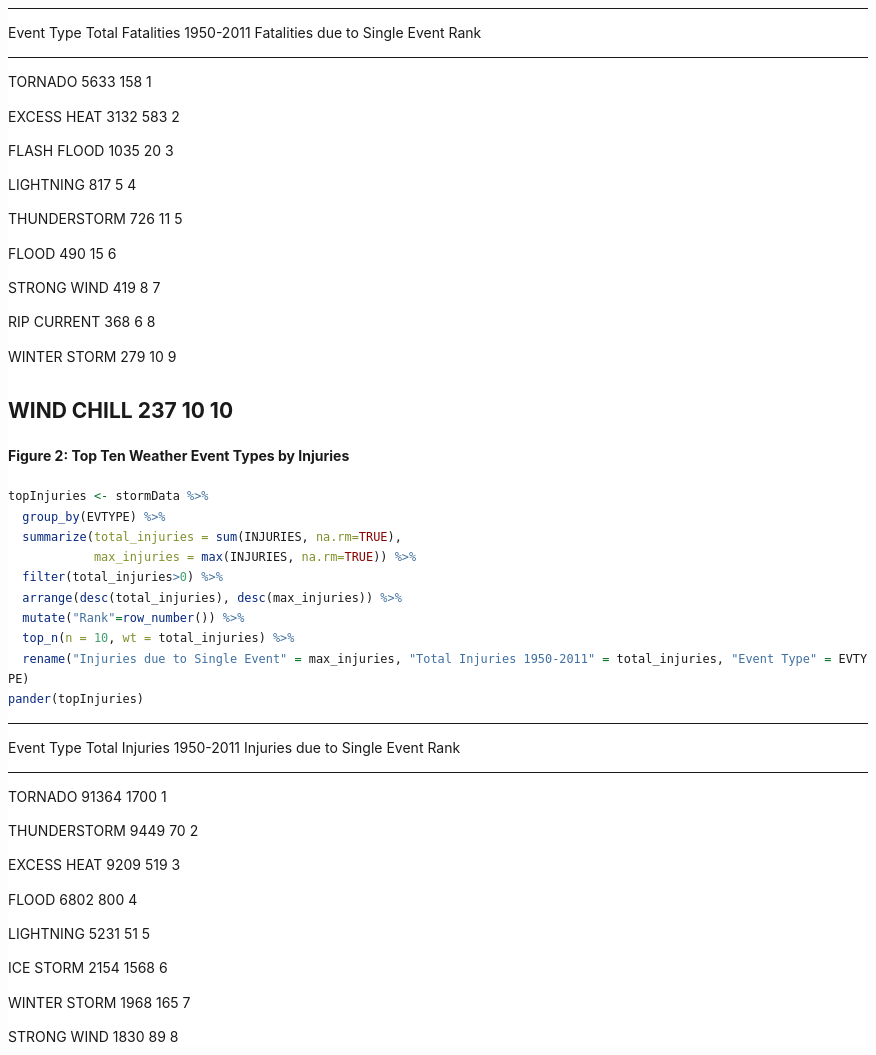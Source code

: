 
---------------------------------------------------------------------------------
 Event Type   Total Fatalities 1950-2011   Fatalities due to Single Event   Rank 
------------ ---------------------------- -------------------------------- ------
  TORNADO                5633                           158                  1   

EXCESS HEAT              3132                           583                  2   

FLASH FLOOD              1035                            20                  3   

 LIGHTNING               817                             5                   4   

THUNDERSTORM             726                             11                  5   

   FLOOD                 490                             15                  6   

STRONG WIND              419                             8                   7   

RIP CURRENT              368                             6                   8   

WINTER STORM             279                             10                  9   

 WIND CHILL              237                             10                  10  
---------------------------------------------------------------------------------

#### Figure 2: Top Ten Weather Event Types by Injuries

```r
topInjuries <- stormData %>%
  group_by(EVTYPE) %>%
  summarize(total_injuries = sum(INJURIES, na.rm=TRUE),
            max_injuries = max(INJURIES, na.rm=TRUE)) %>%
  filter(total_injuries>0) %>%
  arrange(desc(total_injuries), desc(max_injuries)) %>%
  mutate("Rank"=row_number()) %>%
  top_n(n = 10, wt = total_injuries) %>%
  rename("Injuries due to Single Event" = max_injuries, "Total Injuries 1950-2011" = total_injuries, "Event Type" = EVTYPE)
pander(topInjuries)
```


-----------------------------------------------------------------------------
 Event Type   Total Injuries 1950-2011   Injuries due to Single Event   Rank 
------------ -------------------------- ------------------------------ ------
  TORNADO              91364                         1700                1   

THUNDERSTORM            9449                          70                 2   

EXCESS HEAT             9209                         519                 3   

   FLOOD                6802                         800                 4   

 LIGHTNING              5231                          51                 5   

 ICE STORM              2154                         1568                6   

WINTER STORM            1968                         165                 7   

STRONG WIND             1830                          89                 8   

